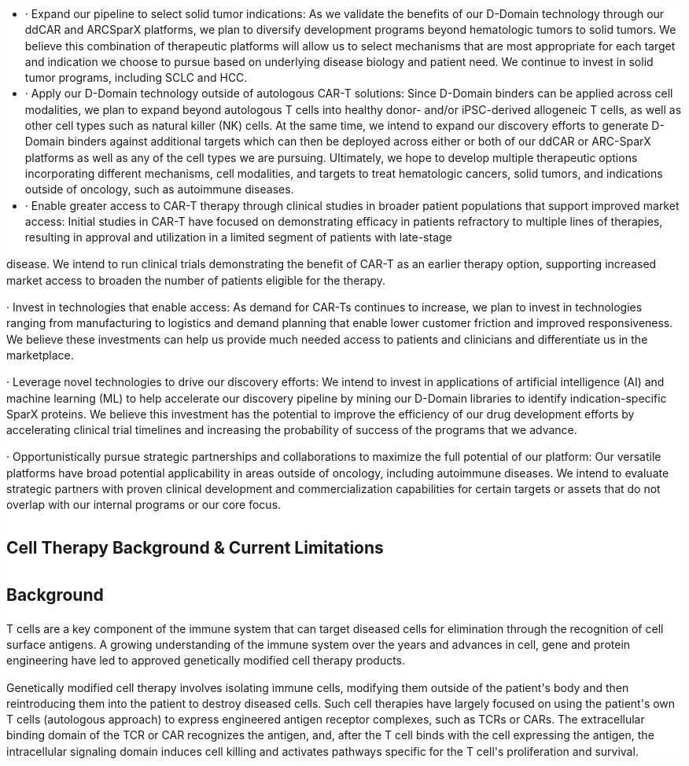 - · Expand our pipeline to select solid tumor indications: As we validate the benefits of our D-Domain technology through our ddCAR and ARCSparX platforms, we plan to diversify development programs beyond hematologic tumors to solid tumors. We believe this combination of therapeutic platforms will allow us to select mechanisms that are most appropriate for each target and indication we choose to pursue based on underlying disease biology and patient need. We continue to invest in solid tumor programs, including SCLC and HCC.
- · Apply our D-Domain technology outside of autologous CAR-T solutions: Since D-Domain binders can be applied across cell modalities, we plan to expand beyond autologous T cells into healthy donor- and/or iPSC-derived allogeneic T cells, as well as other cell types such as natural killer (NK) cells. At the same time, we intend to expand our discovery efforts to generate D-Domain binders against additional targets which can then be deployed across either or both of our ddCAR or ARC-SparX platforms as well as any of the cell types we are pursuing. Ultimately, we hope to develop multiple therapeutic options incorporating different mechanisms, cell modalities, and targets to treat hematologic cancers, solid tumors, and indications outside of oncology, such as autoimmune diseases.
- · Enable greater access to CAR-T therapy through clinical studies in broader patient populations that support improved market access: Initial studies in CAR-T have focused on demonstrating efficacy in patients refractory to multiple lines of therapies, resulting in approval and utilization in a limited segment of patients with late-stage

disease. We intend to run clinical trials demonstrating the benefit of CAR-T as an earlier therapy option, supporting increased market access to broaden the number of patients eligible for the therapy.

· Invest in technologies that enable access: As demand for CAR-Ts continues to increase, we plan to invest in technologies ranging from manufacturing to logistics and demand planning that enable lower customer friction and improved responsiveness. We believe these investments can help us provide much needed access to patients and clinicians and differentiate us in the marketplace.

· Leverage novel technologies to drive our discovery efforts: We intend to invest in applications of artificial intelligence (AI) and machine learning (ML) to help accelerate our discovery pipeline by mining our D-Domain libraries to identify indication-specific SparX proteins. We believe this investment has the potential to improve the efficiency of our drug development efforts by accelerating clinical trial timelines and increasing the probability of success of the programs that we advance.

· Opportunistically pursue strategic partnerships and collaborations to maximize the full potential of our platform: Our versatile platforms have broad potential applicability in areas outside of oncology, including autoimmune diseases. We intend to evaluate strategic partners with proven clinical development and commercialization capabilities for certain targets or assets that do not overlap with our internal programs or our core focus.

## Cell Therapy Background & Current Limitations

## Background

T cells are a key component of the immune system that can target diseased cells for elimination through the recognition of cell surface antigens. A growing understanding of the immune system over the years and advances in cell, gene and protein engineering have led to approved genetically modified cell therapy products.

Genetically modified cell therapy involves isolating immune cells, modifying them outside of the patient's body and then reintroducing them into the patient to destroy diseased cells. Such cell therapies have largely focused on using the patient's own T cells (autologous approach) to express engineered antigen receptor complexes, such as TCRs or CARs. The extracellular binding domain of the TCR or CAR recognizes the antigen, and, after the T cell binds with the cell expressing the antigen, the intracellular signaling domain induces cell killing and activates pathways specific for the T cell's proliferation and survival.
